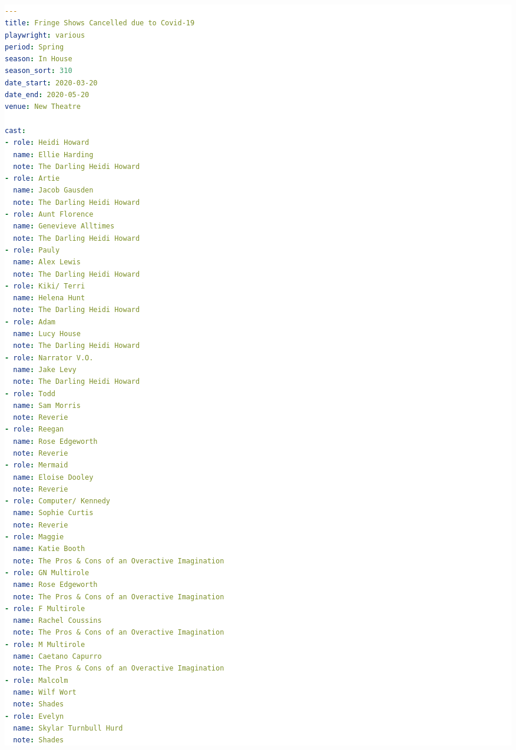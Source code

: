 ```yaml
---
title: Fringe Shows Cancelled due to Covid-19
playwright: various
period: Spring
season: In House
season_sort: 310
date_start: 2020-03-20
date_end: 2020-05-20
venue: New Theatre

cast:
- role: Heidi Howard
  name: Ellie Harding
  note: The Darling Heidi Howard
- role: Artie
  name: Jacob Gausden
  note: The Darling Heidi Howard
- role: Aunt Florence
  name: Genevieve Alltimes
  note: The Darling Heidi Howard
- role: Pauly
  name: Alex Lewis
  note: The Darling Heidi Howard
- role: Kiki/ Terri
  name: Helena Hunt
  note: The Darling Heidi Howard
- role: Adam
  name: Lucy House
  note: The Darling Heidi Howard
- role: Narrator V.O.
  name: Jake Levy
  note: The Darling Heidi Howard
- role: Todd
  name: Sam Morris
  note: Reverie
- role: Reegan
  name: Rose Edgeworth
  note: Reverie
- role: Mermaid
  name: Eloise Dooley
  note: Reverie
- role: Computer/ Kennedy
  name: Sophie Curtis
  note: Reverie
- role: Maggie
  name: Katie Booth
  note: The Pros & Cons of an Overactive Imagination
- role: GN Multirole
  name: Rose Edgeworth
  note: The Pros & Cons of an Overactive Imagination
- role: F Multirole
  name: Rachel Coussins
  note: The Pros & Cons of an Overactive Imagination
- role: M Multirole
  name: Caetano Capurro
  note: The Pros & Cons of an Overactive Imagination
- role: Malcolm
  name: Wilf Wort
  note: Shades
- role: Evelyn
  name: Skylar Turnbull Hurd
  note: Shades

```